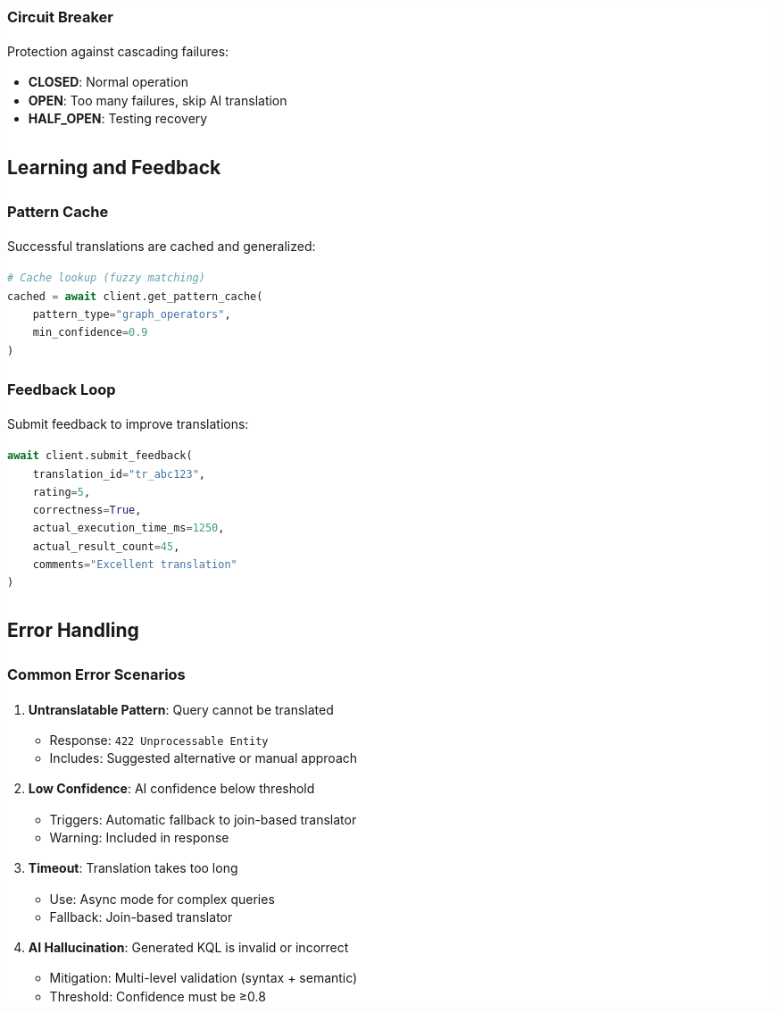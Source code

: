 ### Circuit Breaker

Protection against cascading failures:

- **CLOSED**: Normal operation
- **OPEN**: Too many failures, skip AI translation
- **HALF_OPEN**: Testing recovery

## Learning and Feedback

### Pattern Cache

Successful translations are cached and generalized:

```python
# Cache lookup (fuzzy matching)
cached = await client.get_pattern_cache(
    pattern_type="graph_operators",
    min_confidence=0.9
)
```

### Feedback Loop

Submit feedback to improve translations:

```python
await client.submit_feedback(
    translation_id="tr_abc123",
    rating=5,
    correctness=True,
    actual_execution_time_ms=1250,
    actual_result_count=45,
    comments="Excellent translation"
)
```

## Error Handling

### Common Error Scenarios

1. **Untranslatable Pattern**: Query cannot be translated
   - Response: `422 Unprocessable Entity`
   - Includes: Suggested alternative or manual approach

2. **Low Confidence**: AI confidence below threshold
   - Triggers: Automatic fallback to join-based translator
   - Warning: Included in response

3. **Timeout**: Translation takes too long
   - Use: Async mode for complex queries
   - Fallback: Join-based translator

4. **AI Hallucination**: Generated KQL is invalid or incorrect
   - Mitigation: Multi-level validation (syntax + semantic)
   - Threshold: Confidence must be ≥0.8
